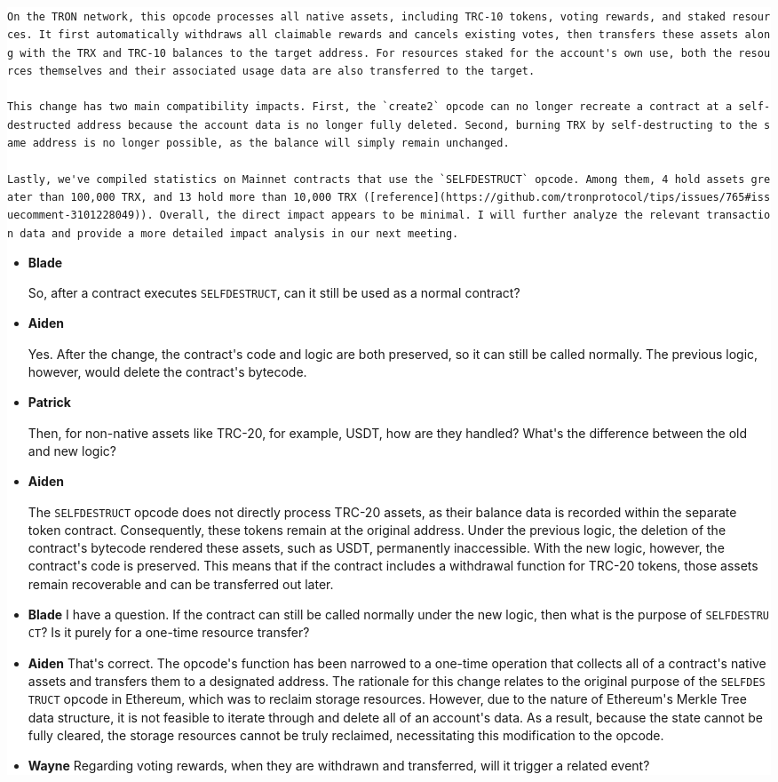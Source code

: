     On the TRON network, this opcode processes all native assets, including TRC-10 tokens, voting rewards, and staked resources. It first automatically withdraws all claimable rewards and cancels existing votes, then transfers these assets along with the TRX and TRC-10 balances to the target address. For resources staked for the account's own use, both the resources themselves and their associated usage data are also transferred to the target.

    This change has two main compatibility impacts. First, the `create2` opcode can no longer recreate a contract at a self-destructed address because the account data is no longer fully deleted. Second, burning TRX by self-destructing to the same address is no longer possible, as the balance will simply remain unchanged.

    Lastly, we've compiled statistics on Mainnet contracts that use the `SELFDESTRUCT` opcode. Among them, 4 hold assets greater than 100,000 TRX, and 13 hold more than 10,000 TRX ([reference](https://github.com/tronprotocol/tips/issues/765#issuecomment-3101228049)). Overall, the direct impact appears to be minimal. I will further analyze the relevant transaction data and provide a more detailed impact analysis in our next meeting.

- **Blade**

    So, after a contract executes `SELFDESTRUCT`, can it still be used as a normal contract?

- **Aiden**

    Yes. After the change, the contract's code and logic are both preserved, so it can still be called normally. The previous logic, however, would delete the contract's bytecode.

- **Patrick**

    Then, for non-native assets like TRC-20, for example, USDT, how are they handled? What's the difference between the old and new logic?

- **Aiden**

    The `SELFDESTRUCT` opcode does not directly process TRC-20 assets, as their balance data is recorded within the separate token contract. Consequently, these tokens remain at the original address. Under the previous logic, the deletion of the contract's bytecode rendered these assets, such as USDT, permanently inaccessible. With the new logic, however, the contract's code is preserved. This means that if the contract includes a withdrawal function for TRC-20 tokens, those assets remain recoverable and can be transferred out later.


- **Blade**
    I have a question. If the contract can still be called normally under the new logic, then what is the purpose of `SELFDESTRUCT`? Is it purely for a one-time resource transfer?


- **Aiden**
    That's correct. The opcode's function has been narrowed to a one-time operation that collects all of a contract's native assets and transfers them to a designated address. The rationale for this change relates to the original purpose of the `SELFDESTRUCT` opcode in Ethereum, which was to reclaim storage resources. However, due to the nature of Ethereum's Merkle Tree data structure, it is not feasible to iterate through and delete all of an account's data. As a result, because the state cannot be fully cleared, the storage resources cannot be truly reclaimed, necessitating this modification to the opcode.


- **Wayne**
    Regarding voting rewards, when they are withdrawn and transferred, will it trigger a related event?
